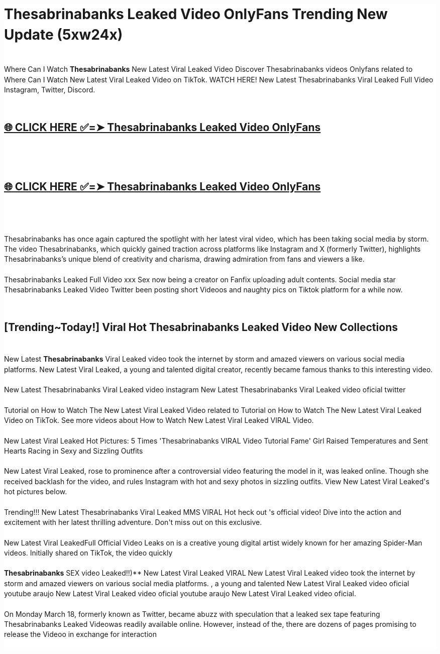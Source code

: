 # Thesabrinabanks Leaked Video OnlyFans Trending New Update (5xw24x)<br>
<br>
Where Can I Watch <strong>Thesabrinabanks</strong> New Latest Viral Leaked Video Discover Thesabrinabanks videos Onlyfans related to Where Can I Watch New Latest Viral Leaked Video on TikTok. WATCH HERE! New Latest Thesabrinabanks Viral Leaked Full Video Instagram, Twitter, Discord.
<br>
<br>
<h2><a href="https://play.trustnlinepharmacy.us?title=Clip_Thesabrinabanks">🌐 CLICK HERE ✅=➤ Thesabrinabanks Leaked Video OnlyFans</a></h2><br>
<br>
<h2><a href="https://play.trustnlinepharmacy.us?title=Clip_Thesabrinabanks">🌐 CLICK HERE ✅=➤ Thesabrinabanks Leaked Video OnlyFans</a></h2><br>
<br>
<br>
Thesabrinabanks has once again captured the spotlight with her latest viral video, which has been taking social media by storm. The video Thesabrinabanks, which quickly gained traction across platforms like Instagram and X (formerly Twitter), highlights Thesabrinabanks’s unique blend of creativity and charisma, drawing admiration from fans and viewers a like.
<br><br>
Thesabrinabanks Leaked Full Video xxx Sex now being a creator on Fanfix uploading adult contents. Social media star Thesabrinabanks Leaked Video Twitter been posting short Videoos and naughty pics on Tiktok platform for a while now.
<br><br>
<h2>[Trending~Today!] Viral Hot Thesabrinabanks Leaked Video New Collections</h2>
<br>
New Latest <strong>Thesabrinabanks</strong> Viral Leaked video took the internet by storm and amazed viewers on various social media platforms. New Latest Viral Leaked, a young and talented digital creator, recently became famous thanks to this interesting video.
<br><br>
New Latest Thesabrinabanks Viral Leaked video instagram New Latest Thesabrinabanks Viral Leaked video oficial twitter
<br><br>
Tutorial on How to Watch The New Latest Viral Leaked Video related to Tutorial on How to Watch The New Latest Viral Leaked Video on TikTok. See more videos about How to Watch New Latest Viral Leaked VIRAL Video.
<br><br>
New Latest Viral Leaked Hot Pictures: 5 Times 'Thesabrinabanks VIRAL Video Tutorial Fame' Girl Raised Temperatures and Sent Hearts Racing in Sexy and Sizzling Outfits
<br><br>
New Latest Viral Leaked, rose to prominence after a controversial video featuring the model in it, was leaked online. Though she received backlash for the video, and rules Instagram with hot and sexy photos in sizzling outfits. View New Latest Viral Leaked's hot pictures below.
<br><br>
Trending!!! New Latest Thesabrinabanks Viral Leaked MMS VIRAL Hot heck out 's official video! Dive into the action and excitement with her latest thrilling adventure. Don't miss out on this exclusive.
<br><br>
New Latest Viral LeakedFull Official Video Leaks on  is a creative young digital artist widely known for her amazing Spider-Man videos. Initially shared on TikTok, the video quickly
<br><br>
<strong>Thesabrinabanks</strong> SEX video Leaked!!)** New Latest Viral Leaked VIRAL New Latest Viral Leaked video took the internet by storm and amazed viewers on various social media platforms. , a young and talented New Latest Viral Leaked video oficial youtube araujo New Latest Viral Leaked video oficial youtube araujo New Latest Viral Leaked video oficial.
<br><br>
On Monday March 18, formerly known as Twitter, became abuzz with speculation that a leaked sex tape featuring Thesabrinabanks Leaked Videowas readily available online. However, instead of the, there are dozens of pages promising to release the Videoo in exchange for interaction
<br><br>